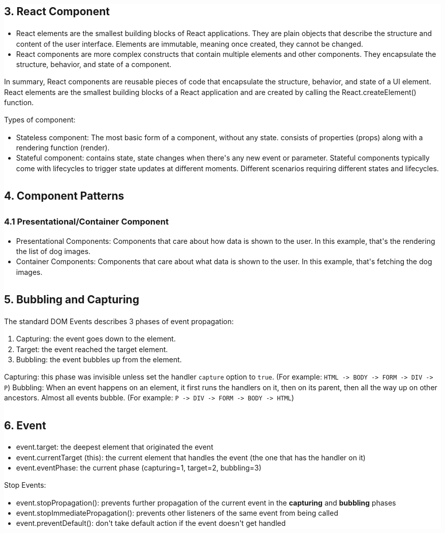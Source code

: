 
## 3. React Component
* React elements are the smallest building blocks of React applications. They are plain objects that describe the structure and content of the user interface. Elements are immutable, meaning once created, they cannot be changed.
* React components are more complex constructs that contain multiple elements and other components. They encapsulate the structure, behavior, and state of a component.

In summary, React components are reusable pieces of code that encapsulate the structure, behavior, and state of a UI element. React elements are the smallest building blocks of a React application and are created by calling the React.createElement() function.

Types of component:
* Stateless component: The most basic form of a component, without any state. consists of properties (props) along with a rendering function (render).
* Stateful component: contains state, state changes when there's any new event or parameter. Stateful components typically come with lifecycles to trigger state updates at different moments. Different scenarios requiring different states and lifecycles.


## 4. Component Patterns
### 4.1 Presentational/Container Component
* Presentational Components: Components that care about how data is shown to the user. In this example, that's the rendering the list of dog images.
* Container Components: Components that care about what data is shown to the user. In this example, that's fetching the dog images.


## 5. Bubbling and Capturing
The standard DOM Events describes 3 phases of event propagation:
1. Capturing: the event goes down to the element.
2. Target: the event reached the target element.
3. Bubbling: the event bubbles up from the element.

Capturing: this phase was invisible unless set the handler `capture` option to `true`. (For example: `HTML -> BODY -> FORM -> DIV -> P`)
Bubbling: When an event happens on an element, it first runs the handlers on it, then on its parent, then all the way up on other ancestors. Almost all events bubble. (For example: `P -> DIV -> FORM -> BODY -> HTML`)


## 6. Event
* event.target: the deepest element that originated the event
* event.currentTarget (this): the current element that handles the event (the one that has the handler on it)
* event.eventPhase: the current phase (capturing=1, target=2, bubbling=3)

Stop Events:
* event.stopPropagation(): prevents further propagation of the current event in the **capturing** and **bubbling** phases
* event.stopImmediatePropagation(): prevents other listeners of the same event from being called
* event.preventDefault(): don't take default action if the event doesn't get handled
